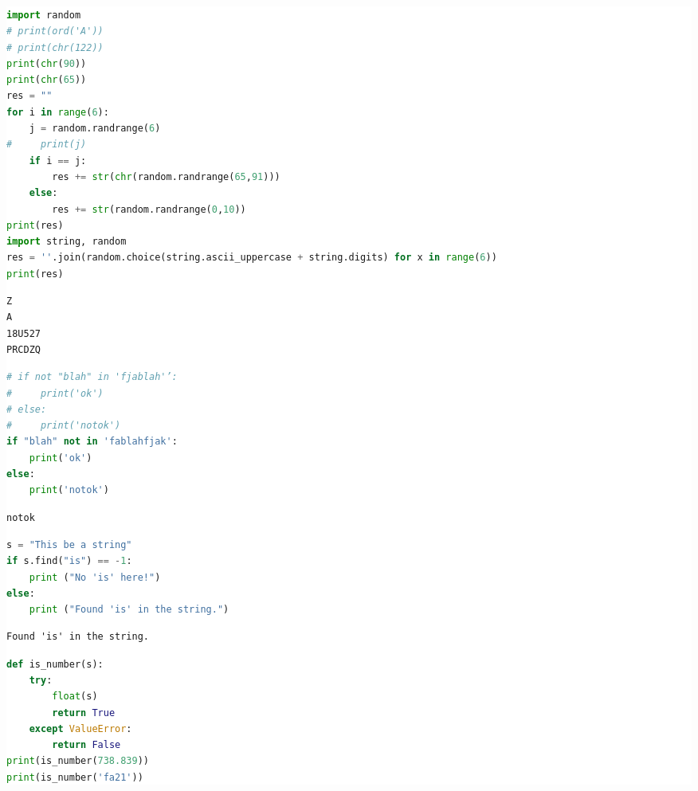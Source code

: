 

```python
import random
# print(ord('A'))
# print(chr(122))
print(chr(90))
print(chr(65))
res = ""
for i in range(6):
    j = random.randrange(6)
#     print(j)
    if i == j:
        res += str(chr(random.randrange(65,91)))
    else:
        res += str(random.randrange(0,10))
print(res)
import string, random
res = ''.join(random.choice(string.ascii_uppercase + string.digits) for x in range(6))
print(res)
```

    Z
    A
    18U527
    PRCDZQ
    


```python
# if not "blah" in 'fjablah'’:
#     print('ok')
# else:
#     print('notok')
if "blah" not in 'fablahfjak': 
    print('ok')
else:
    print('notok')
```

    notok
    


```python
s = "This be a string"
if s.find("is") == -1:
    print ("No 'is' here!")
else:
    print ("Found 'is' in the string.")
```

    Found 'is' in the string.
    


```python
def is_number(s):
    try:
        float(s)
        return True
    except ValueError:
        return False
print(is_number(738.839))
print(is_number('fa21'))
```
